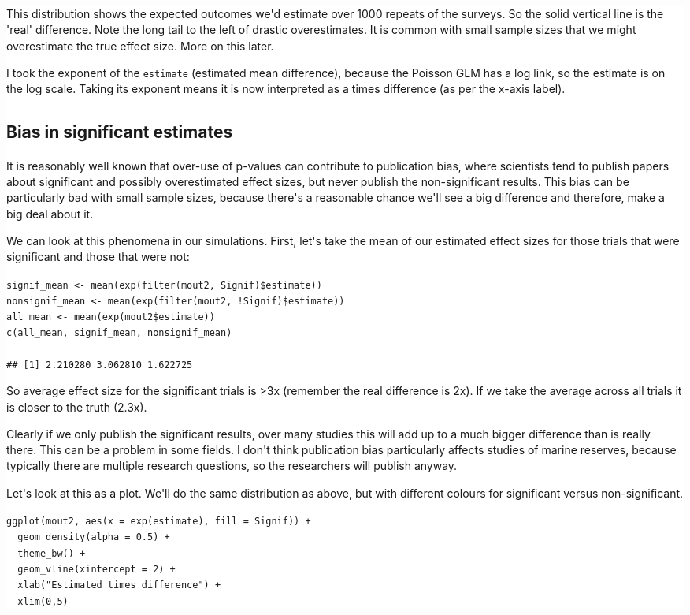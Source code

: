 This distribution shows the expected outcomes we'd estimate over 1000
repeats of the surveys. So the solid vertical line is the 'real'
difference. Note the long tail to the left of drastic overestimates. It
is common with small sample sizes that we might overestimate the true
effect size. More on this later.

I took the exponent of the `estimate` (estimated mean difference),
because the Poisson GLM has a log link, so the estimate is on the log
scale. Taking its exponent means it is now interpreted as a times
difference (as per the x-axis label).

Bias in significant estimates
----------------------------

It is reasonably well known that over-use of p-values can contribute to
publication bias, where scientists tend to publish papers about
significant and possibly overestimated effect sizes, but never publish
the non-significant results. This bias can be particularly bad with small
sample sizes, because there's a reasonable chance we'll see a big
difference and therefore, make a big deal about it.

We can look at this phenomena in our simulations. First, let's take the
mean of our estimated effect sizes for those trials that were significant
and those that were not:

    signif_mean <- mean(exp(filter(mout2, Signif)$estimate))
    nonsignif_mean <- mean(exp(filter(mout2, !Signif)$estimate))
    all_mean <- mean(exp(mout2$estimate))
    c(all_mean, signif_mean, nonsignif_mean)

    ## [1] 2.210280 3.062810 1.622725

So average effect size for the significant trials is &gt;3x (remember
the real difference is 2x). If we take the average across all trials it
is closer to the truth (2.3x).

Clearly if we only publish the significant results, over many studies
this will add up to a much bigger difference than is really there. This
can be a problem in some fields. I don't think publication bias
particularly affects studies of marine reserves, because typically there
are multiple research questions, so the researchers will publish anyway.

Let's look at this as a plot. We'll do the same distribution as above,
but with different colours for significant versus non-significant.

    ggplot(mout2, aes(x = exp(estimate), fill = Signif)) +
      geom_density(alpha = 0.5) +
      theme_bw() +
      geom_vline(xintercept = 2) +
      xlab("Estimated times difference") +
      xlim(0,5)
